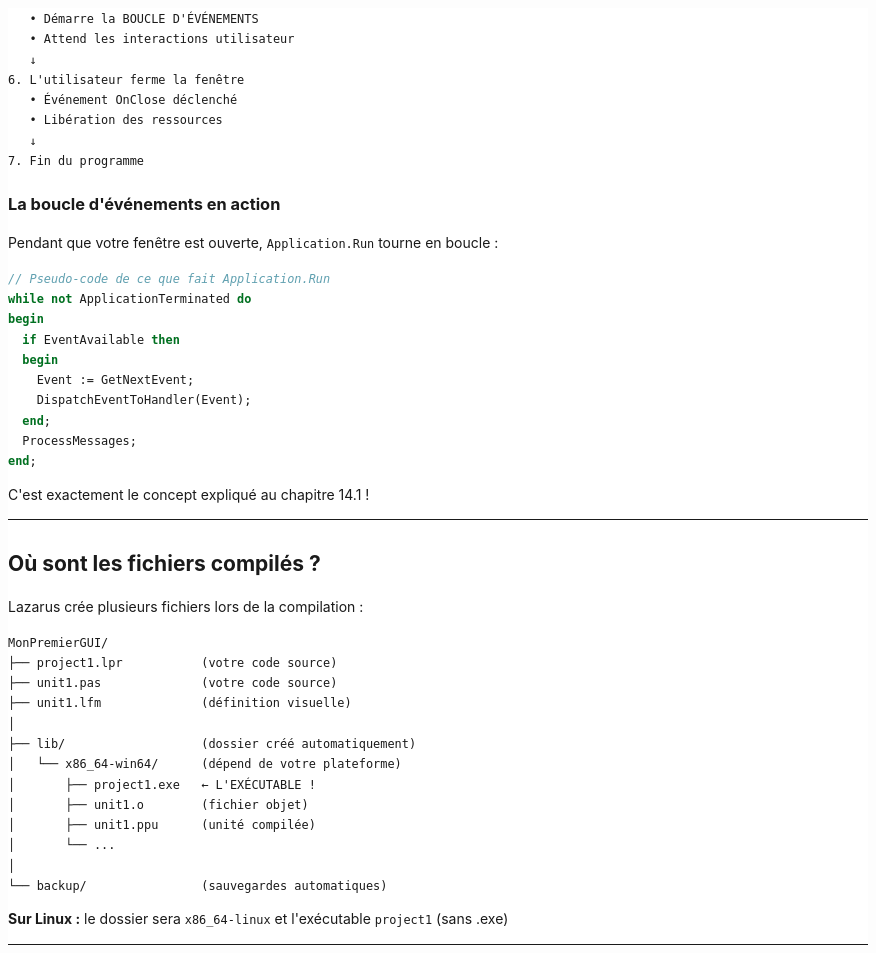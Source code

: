 ```
   • Démarre la BOUCLE D'ÉVÉNEMENTS
   • Attend les interactions utilisateur
   ↓
6. L'utilisateur ferme la fenêtre
   • Événement OnClose déclenché
   • Libération des ressources
   ↓
7. Fin du programme
```

### La boucle d'événements en action

Pendant que votre fenêtre est ouverte, `Application.Run` tourne en boucle :

```pascal
// Pseudo-code de ce que fait Application.Run
while not ApplicationTerminated do
begin
  if EventAvailable then
  begin
    Event := GetNextEvent;
    DispatchEventToHandler(Event);
  end;
  ProcessMessages;
end;
```

C'est exactement le concept expliqué au chapitre 14.1 !

---

## Où sont les fichiers compilés ?

Lazarus crée plusieurs fichiers lors de la compilation :

```
MonPremierGUI/
├── project1.lpr           (votre code source)
├── unit1.pas              (votre code source)
├── unit1.lfm              (définition visuelle)
│
├── lib/                   (dossier créé automatiquement)
│   └── x86_64-win64/      (dépend de votre plateforme)
│       ├── project1.exe   ← L'EXÉCUTABLE !
│       ├── unit1.o        (fichier objet)
│       ├── unit1.ppu      (unité compilée)
│       └── ...
│
└── backup/                (sauvegardes automatiques)
```

**Sur Linux :** le dossier sera `x86_64-linux` et l'exécutable `project1` (sans .exe)

---

